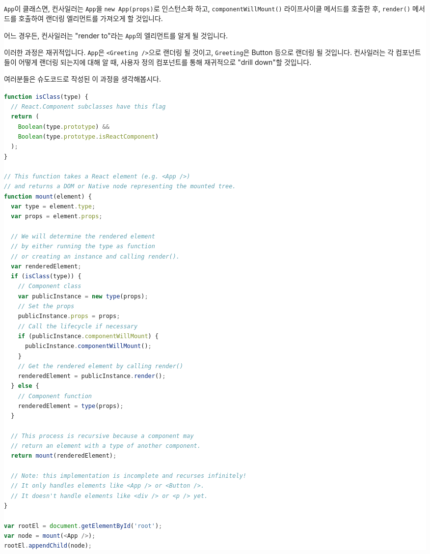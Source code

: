 `App`이 클래스면, 컨사일러는 `App`을 `new App(props)`로 인스턴스화 하고, `componentWillMount()` 라이프사이클 메서드를 호출한 후, `render()` 메서드를 호출하여 랜더링 엘리먼트를 가져오게 할 것입니다.

어느 경우든, 컨사일러는 "render to"라는 `App`의 엘리먼트를 알게 될 것입니다.

이러한 과정은 재귀적입니다. `App`은 `<Greeting />`으로 랜더링 될 것이고, `Greeting`은 Button 등으로 랜더링 될 것입니다. 컨사일러는 각 컴포넌트들이 어떻게 랜더링 되는지에 대해 알 때, 사용자 정의 컴포넌트를 통해 재귀적으로 "drill down"할 것입니다.

여러분들은 슈도코드로 작성된 이 과정을 생각해봅시다.

```js
function isClass(type) {
  // React.Component subclasses have this flag
  return (
    Boolean(type.prototype) &&
    Boolean(type.prototype.isReactComponent)
  );
}

// This function takes a React element (e.g. <App />)
// and returns a DOM or Native node representing the mounted tree.
function mount(element) {
  var type = element.type;
  var props = element.props;

  // We will determine the rendered element
  // by either running the type as function
  // or creating an instance and calling render().
  var renderedElement;
  if (isClass(type)) {
    // Component class
    var publicInstance = new type(props);
    // Set the props
    publicInstance.props = props;
    // Call the lifecycle if necessary
    if (publicInstance.componentWillMount) {
      publicInstance.componentWillMount();
    }
    // Get the rendered element by calling render()
    renderedElement = publicInstance.render();
  } else {
    // Component function
    renderedElement = type(props);
  }

  // This process is recursive because a component may
  // return an element with a type of another component.
  return mount(renderedElement);

  // Note: this implementation is incomplete and recurses infinitely!
  // It only handles elements like <App /> or <Button />.
  // It doesn't handle elements like <div /> or <p /> yet.
}

var rootEl = document.getElementById('root');
var node = mount(<App />);
rootEl.appendChild(node);
```
